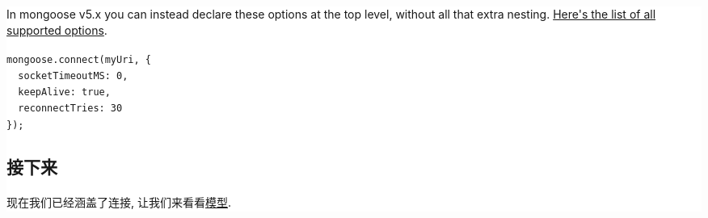 In mongoose v5.x you can instead declare these options at the top level, without all that extra nesting. [Here's the list of all supported options][22].

    mongoose.connect(myUri, {
      socketTimeoutMS: 0,
      keepAlive: true,
      reconnectTries: 30
    });

## 接下来

现在我们已经涵盖了连接, 让我们来看看[模型][23].

[1]: http://docs.mongodb.org/manual/reference/connection-string/
[2]: http://mongoosejs.com#buffering
[3]: http://mongoosejs.com/docs/guide.html#bufferCommands
[4]: http://mongoosejs.com#options
[5]: http://mongodb.github.io/node-mongodb-native/2.2/api/MongoClient.html#connect
[6]: http://mongoosejs.com/docs/faq.html#callback_never_executes
[7]: http://mongodb.github.io/node-mongodb-native/2.1/api/MongoClient.html
[8]: http://mongoosejs.com#callback
[9]: http://mongoosejs.com/docs/promises.html
[10]: http://mongoosejs.com#connection-string-options
[11]: https://en.wikipedia.org/wiki/Query_string
[12]: https://docs.mongodb.com/manual/reference/connection-string/
[13]: http://mongoosejs.com#keepAlive
[14]: http://tldp.org/HOWTO/TCP-Keepalive-HOWTO/overview.html
[15]: http://mongoosejs.com#replicaset_connections
[16]: http://mongoosejs.com#mongos_connections
[17]: http://mongoosejs.com#multiple_connections
[18]: http://mongoosejs.com/api.html#connection_Connection
[19]: http://mongoosejs.com/api.html#model_Model
[20]: http://mongoosejs.com/connection_pools
[21]: http://mongoosejs.com#v5-changes
[22]: http://mongodb.github.io/node-mongodb-native/2.2/api/MongoClient.html
[23]: http://mongoosejs.com/docs/models.html

